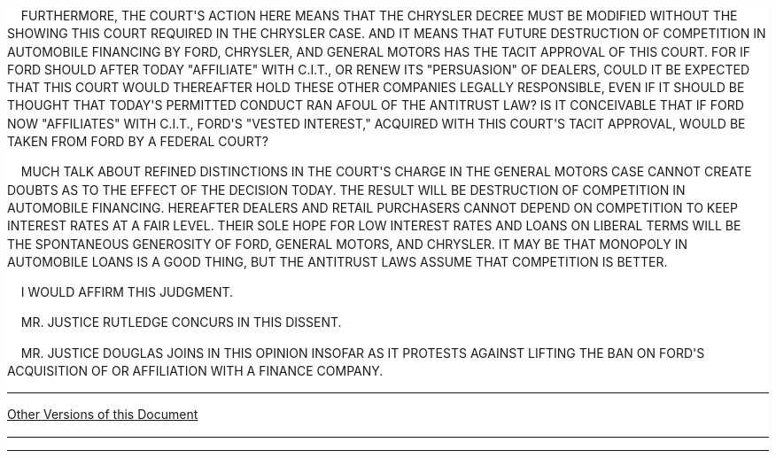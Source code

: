     FURTHERMORE, THE COURT'S ACTION HERE MEANS THAT THE CHRYSLER DECREE MUST BE MODIFIED WITHOUT THE SHOWING THIS COURT REQUIRED IN THE CHRYSLER CASE.  AND IT MEANS THAT FUTURE DESTRUCTION OF COMPETITION IN AUTOMOBILE FINANCING BY FORD, CHRYSLER, AND GENERAL MOTORS HAS THE TACIT APPROVAL OF THIS COURT.  FOR IF FORD SHOULD AFTER TODAY "AFFILIATE" WITH C.I.T., OR RENEW ITS "PERSUASION" OF DEALERS, COULD IT BE EXPECTED THAT THIS COURT WOULD THEREAFTER HOLD THESE OTHER COMPANIES LEGALLY RESPONSIBLE, EVEN IF IT SHOULD BE THOUGHT THAT TODAY'S PERMITTED CONDUCT RAN AFOUL OF THE ANTITRUST LAW?  IS IT CONCEIVABLE THAT IF FORD NOW "AFFILIATES" WITH C.I.T., FORD'S "VESTED INTEREST," ACQUIRED WITH THIS COURT'S TACIT APPROVAL, WOULD BE TAKEN FROM FORD BY A FEDERAL COURT?

    MUCH TALK ABOUT REFINED DISTINCTIONS IN THE COURT'S CHARGE IN THE GENERAL MOTORS CASE CANNOT CREATE DOUBTS AS TO THE EFFECT OF THE DECISION TODAY.  THE RESULT WILL BE DESTRUCTION OF COMPETITION IN AUTOMOBILE FINANCING.  HEREAFTER DEALERS AND RETAIL PURCHASERS CANNOT DEPEND ON COMPETITION TO KEEP INTEREST RATES AT A FAIR LEVEL.  THEIR SOLE HOPE FOR LOW INTEREST RATES AND LOANS ON LIBERAL TERMS WILL BE THE SPONTANEOUS GENEROSITY OF FORD, GENERAL MOTORS, AND CHRYSLER.  IT MAY BE THAT MONOPOLY IN AUTOMOBILE LOANS IS A GOOD THING, BUT THE ANTITRUST LAWS ASSUME THAT COMPETITION IS BETTER.

    I WOULD AFFIRM THIS JUDGMENT.

    MR. JUSTICE RUTLEDGE CONCURS IN THIS DISSENT.

    MR. JUSTICE DOUGLAS JOINS IN THIS OPINION INSOFAR AS IT PROTESTS AGAINST LIFTING THE BAN ON FORD'S ACQUISITION OF OR AFFILIATION WITH A FINANCE COMPANY.

----------

[Other Versions of this Document](https://publicdocs.github.io/go/links?ns=uslm-x&ref=%2Fus%2Fcourts%2Fscotus%2FusReporter%2F335%2F303)

----------
----------

[/us/courts/scotus/usReporter/335/303]: https://publicdocs.github.io/go/links?ns=uslm-x&ref=%2Fus%2Fcourts%2Fscotus%2FusReporter%2F335%2F303
[/us/courts/scotus/usReporter/316/556]: https://publicdocs.github.io/go/links?ns=uslm-x&ref=%2Fus%2Fcourts%2Fscotus%2FusReporter%2F316%2F556
[/us/stat/26/209]: https://publicdocs.github.io/go/links?ns=uslm&ref=%2Fus%2Fstat%2F26%2F209
[/us/stat/36/1167]: https://publicdocs.github.io/go/links?ns=uslm&ref=%2Fus%2Fstat%2F36%2F1167
[/us/usc/t15/s4]: https://publicdocs.github.io/go/links?ns=uslm&ref=%2Fus%2Fusc%2Ft15%2Fs4
[/us/courts/scotus/usReporter/314/618]: https://publicdocs.github.io/go/links?ns=uslm-x&ref=%2Fus%2Fcourts%2Fscotus%2FusReporter%2F314%2F618
[/us/courts/scotus/usReporter/314/710]: https://publicdocs.github.io/go/links?ns=uslm-x&ref=%2Fus%2Fcourts%2Fscotus%2FusReporter%2F314%2F710
[/us/courts/scotus/usReporter/314/583]: https://publicdocs.github.io/go/links?ns=uslm-x&ref=%2Fus%2Fcourts%2Fscotus%2FusReporter%2F314%2F583
[/us/courts/scotus/usReporter/314/716]: https://publicdocs.github.io/go/links?ns=uslm-x&ref=%2Fus%2Fcourts%2Fscotus%2FusReporter%2F314%2F716
[/us/courts/scotus/usReporter/316/556]: https://publicdocs.github.io/go/links?ns=uslm-x&ref=%2Fus%2Fcourts%2Fscotus%2FusReporter%2F316%2F556
[/us/courts/scotus/usReporter/314/618]: https://publicdocs.github.io/go/links?ns=uslm-x&ref=%2Fus%2Fcourts%2Fscotus%2FusReporter%2F314%2F618
[/us/courts/scotus/usReporter/219/433]: https://publicdocs.github.io/go/links?ns=uslm-x&ref=%2Fus%2Fcourts%2Fscotus%2FusReporter%2F219%2F433
[/us/courts/scotus/usReporter/219/498]: https://publicdocs.github.io/go/links?ns=uslm-x&ref=%2Fus%2Fcourts%2Fscotus%2FusReporter%2F219%2F498
[/us/courts/scotus/usReporter/316/556]: https://publicdocs.github.io/go/links?ns=uslm-x&ref=%2Fus%2Fcourts%2Fscotus%2FusReporter%2F316%2F556
[/us/courts/scotus/usReporter/286/106]: https://publicdocs.github.io/go/links?ns=uslm-x&ref=%2Fus%2Fcourts%2Fscotus%2FusReporter%2F286%2F106
[/us/courts/scotus/usReporter/276/311]: https://publicdocs.github.io/go/links?ns=uslm-x&ref=%2Fus%2Fcourts%2Fscotus%2FusReporter%2F276%2F311
[/us/stat/38/731]: https://publicdocs.github.io/go/links?ns=uslm&ref=%2Fus%2Fstat%2F38%2F731
[/us/usc/t15/s18]: https://publicdocs.github.io/go/links?ns=uslm&ref=%2Fus%2Fusc%2Ft15%2Fs18
[/us/courts/scotus/usReporter/316/556]: https://publicdocs.github.io/go/links?ns=uslm-x&ref=%2Fus%2Fcourts%2Fscotus%2FusReporter%2F316%2F556


